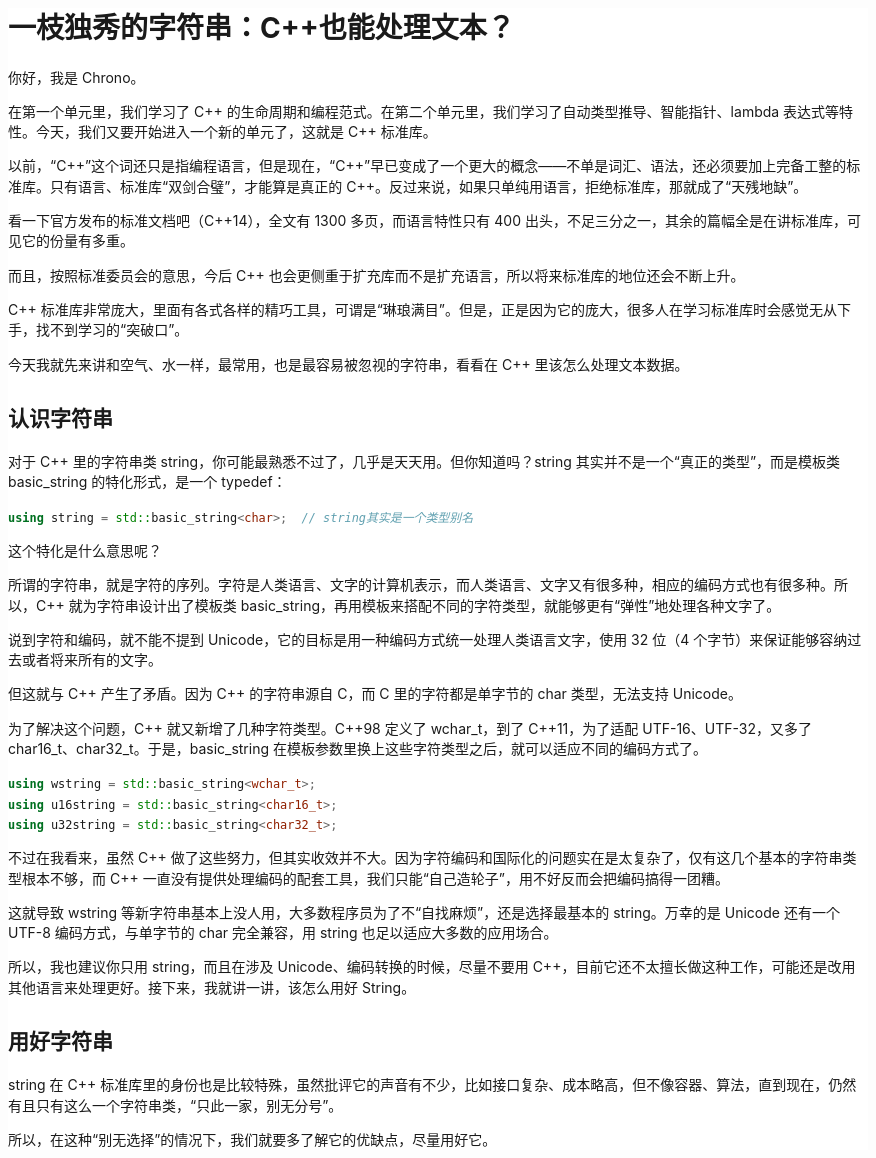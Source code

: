 # 一枝独秀的字符串：C++也能处理文本？

你好，我是 Chrono。

在第一个单元里，我们学习了 C++ 的生命周期和编程范式。在第二个单元里，我们学习了自动类型推导、智能指针、lambda 表达式等特性。今天，我们又要开始进入一个新的单元了，这就是 C++ 标准库。

以前，“C++”这个词还只是指编程语言，但是现在，“C++”早已变成了一个更大的概念——不单是词汇、语法，还必须要加上完备工整的标准库。只有语言、标准库“双剑合璧”，才能算是真正的 C++。反过来说，如果只单纯用语言，拒绝标准库，那就成了“天残地缺”。

看一下官方发布的标准文档吧（C++14），全文有 1300 多页，而语言特性只有 400 出头，不足三分之一，其余的篇幅全是在讲标准库，可见它的份量有多重。

而且，按照标准委员会的意思，今后 C++ 也会更侧重于扩充库而不是扩充语言，所以将来标准库的地位还会不断上升。

C++ 标准库非常庞大，里面有各式各样的精巧工具，可谓是“琳琅满目”。但是，正是因为它的庞大，很多人在学习标准库时会感觉无从下手，找不到学习的“突破口”。

今天我就先来讲和空气、水一样，最常用，也是最容易被忽视的字符串，看看在 C++ 里该怎么处理文本数据。

## 认识字符串 

对于 C++ 里的字符串类 string，你可能最熟悉不过了，几乎是天天用。但你知道吗？string 其实并不是一个“真正的类型”，而是模板类 basic_string 的特化形式，是一个 typedef：

```cpp
using string = std::basic_string<char>;  // string其实是一个类型别名
```

这个特化是什么意思呢？

所谓的字符串，就是字符的序列。字符是人类语言、文字的计算机表示，而人类语言、文字又有很多种，相应的编码方式也有很多种。所以，C++ 就为字符串设计出了模板类 basic_string，再用模板来搭配不同的字符类型，就能够更有“弹性”地处理各种文字了。

说到字符和编码，就不能不提到 Unicode，它的目标是用一种编码方式统一处理人类语言文字，使用 32 位（4 个字节）来保证能够容纳过去或者将来所有的文字。

但这就与 C++ 产生了矛盾。因为 C++ 的字符串源自 C，而 C 里的字符都是单字节的 char 类型，无法支持 Unicode。

为了解决这个问题，C++ 就又新增了几种字符类型。C++98 定义了 wchar_t，到了 C++11，为了适配 UTF-16、UTF-32，又多了 char16_t、char32_t。于是，basic_string 在模板参数里换上这些字符类型之后，就可以适应不同的编码方式了。

```cpp
using wstring = std::basic_string<wchar_t>;
using u16string = std::basic_string<char16_t>;
using u32string = std::basic_string<char32_t>;
```

不过在我看来，虽然 C++ 做了这些努力，但其实收效并不大。因为字符编码和国际化的问题实在是太复杂了，仅有这几个基本的字符串类型根本不够，而 C++ 一直没有提供处理编码的配套工具，我们只能“自己造轮子”，用不好反而会把编码搞得一团糟。

这就导致 wstring 等新字符串基本上没人用，大多数程序员为了不“自找麻烦”，还是选择最基本的 string。万幸的是 Unicode 还有一个 UTF-8 编码方式，与单字节的 char 完全兼容，用 string 也足以适应大多数的应用场合。

所以，我也建议你只用 string，而且在涉及 Unicode、编码转换的时候，尽量不要用 C++，目前它还不太擅长做这种工作，可能还是改用其他语言来处理更好。接下来，我就讲一讲，该怎么用好 String。

## 用好字符串 

string 在 C++ 标准库里的身份也是比较特殊，虽然批评它的声音有不少，比如接口复杂、成本略高，但不像容器、算法，直到现在，仍然有且只有这么一个字符串类，“只此一家，别无分号”。

所以，在这种“别无选择”的情况下，我们就要多了解它的优缺点，尽量用好它。
